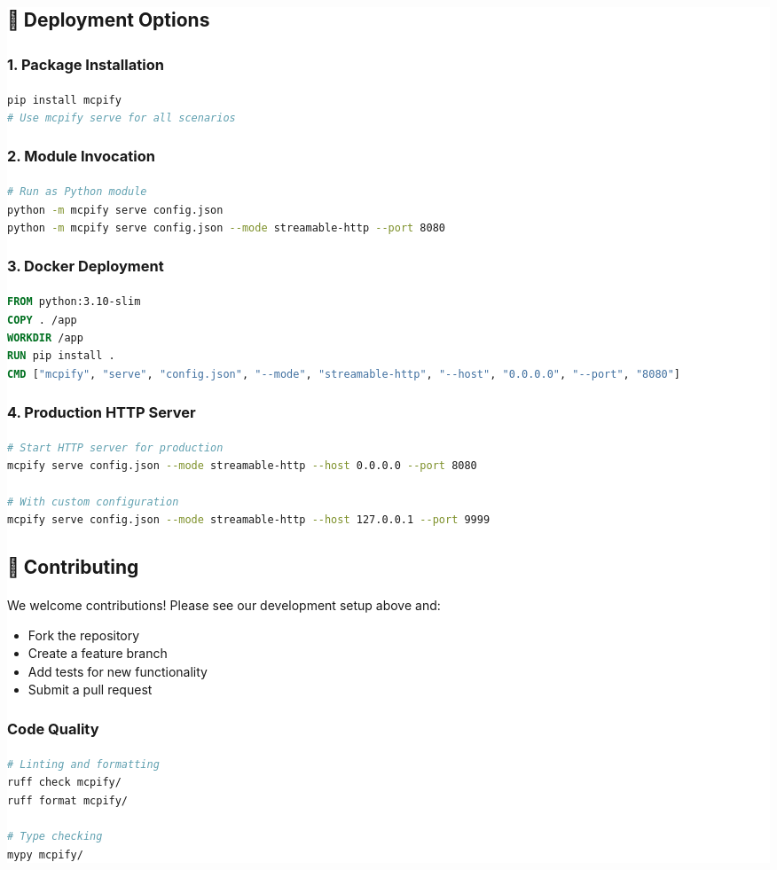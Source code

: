 ## 🚀 Deployment Options

### 1. Package Installation
```bash
pip install mcpify
# Use mcpify serve for all scenarios
```

### 2. Module Invocation
```bash
# Run as Python module
python -m mcpify serve config.json
python -m mcpify serve config.json --mode streamable-http --port 8080
```

### 3. Docker Deployment
```dockerfile
FROM python:3.10-slim
COPY . /app
WORKDIR /app
RUN pip install .
CMD ["mcpify", "serve", "config.json", "--mode", "streamable-http", "--host", "0.0.0.0", "--port", "8080"]
```

### 4. Production HTTP Server
```bash
# Start HTTP server for production
mcpify serve config.json --mode streamable-http --host 0.0.0.0 --port 8080

# With custom configuration
mcpify serve config.json --mode streamable-http --host 127.0.0.1 --port 9999
```

## 🤝 Contributing

We welcome contributions! Please see our development setup above and:

- Fork the repository
- Create a feature branch
- Add tests for new functionality
- Submit a pull request

### Code Quality
```bash
# Linting and formatting
ruff check mcpify/
ruff format mcpify/

# Type checking
mypy mcpify/
```
